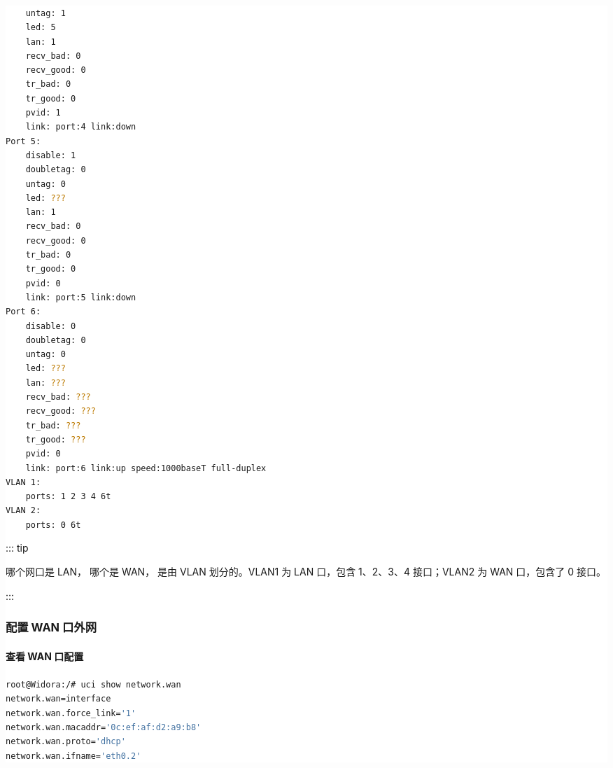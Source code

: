 ```bash
	untag: 1
	led: 5
	lan: 1
	recv_bad: 0
	recv_good: 0
	tr_bad: 0
	tr_good: 0
	pvid: 1
	link: port:4 link:down
Port 5:
	disable: 1
	doubletag: 0
	untag: 0
	led: ???
	lan: 1
	recv_bad: 0
	recv_good: 0
	tr_bad: 0
	tr_good: 0
	pvid: 0
	link: port:5 link:down
Port 6:
	disable: 0
	doubletag: 0
	untag: 0
	led: ???
	lan: ???
	recv_bad: ???
	recv_good: ???
	tr_bad: ???
	tr_good: ???
	pvid: 0
	link: port:6 link:up speed:1000baseT full-duplex
VLAN 1:
	ports: 1 2 3 4 6t
VLAN 2:
	ports: 0 6t
```

::: tip

哪个网口是 LAN， 哪个是 WAN， 是由 VLAN 划分的。VLAN1 为 LAN 口，包含 1、2、3、4 接口；VLAN2 为 WAN 口，包含了 0 接口。

:::

### 配置 WAN 口外网

#### 查看 WAN 口配置

```bash
root@Widora:/# uci show network.wan
network.wan=interface
network.wan.force_link='1'
network.wan.macaddr='0c:ef:af:d2:a9:b8'
network.wan.proto='dhcp'
network.wan.ifname='eth0.2'
```
